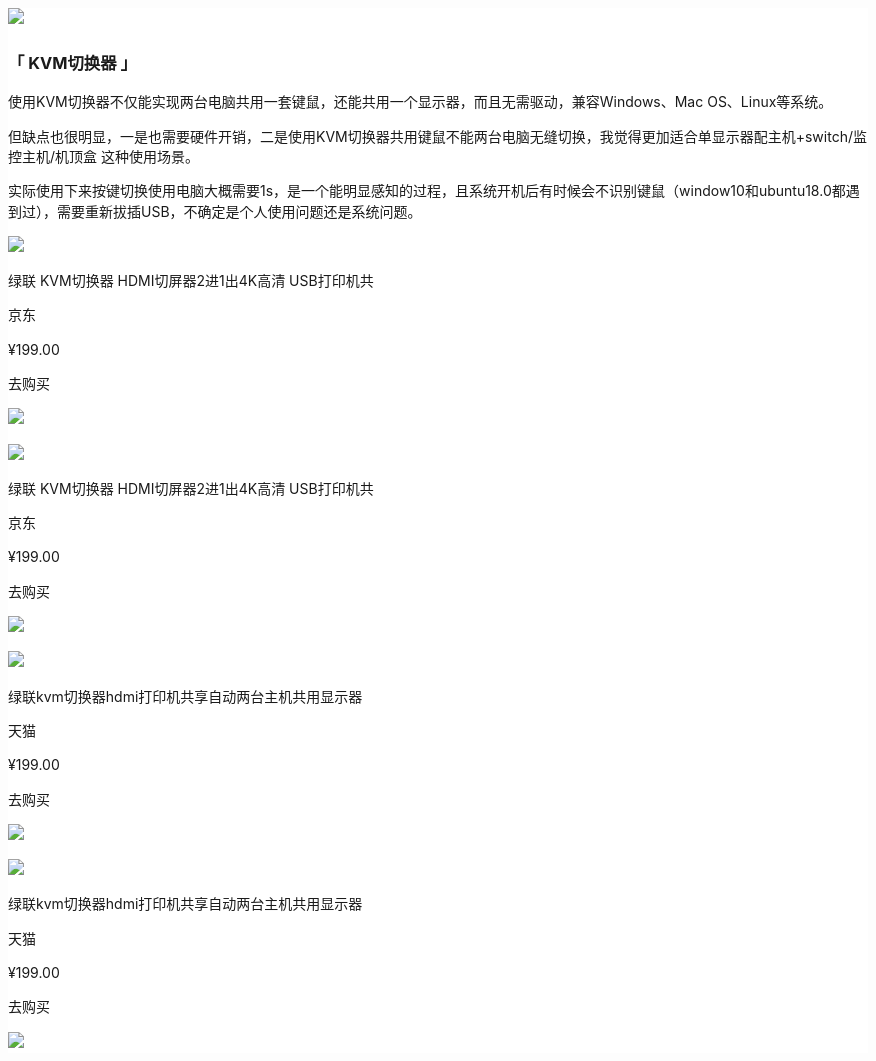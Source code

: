 ![](https://proxy-prod.omnivore-image-cache.app/746x0,s-6_uVZXLizDLLJkG3zhSTuGRthQjeeQwLUckp_SMFrk/https://pic3.zhimg.com/v2-5979a7053015545470c70a1fa58a49ce_b.jpg?consumer=ZHI_MENG)

### **「 KVM切换器 」**

使用KVM切换器不仅能实现两台电脑共用一套键鼠，还能共用一个显示器，而且无需驱动，兼容Windows、Mac OS、Linux等系统。

但缺点也很明显，一是也需要硬件开销，二是使用KVM切换器共用键鼠不能两台电脑无缝切换，我觉得更加适合单显示器配主机+switch/监控主机/机顶盒 这种使用场景。

实际使用下来按键切换使用电脑大概需要1s，是一个能明显感知的过程，且系统开机后有时候会不识别键鼠（window10和ubuntu18.0都遇到过），需要重新拔插USB，不确定是个人使用问题还是系统问题。

![](https://proxy-prod.omnivore-image-cache.app/0x0,s2WhFcD3MAZ18R11TM3SCr85X-ySU0gKrJ7sY36upTac/https://picx.zhimg.com/v2-e4db4207ae03cfbd60a4f818e65a23b7_720w.jpg?source=b555e01d)

绿联 KVM切换器 HDMI切屏器2进1出4K高清 USB打印机共

京东

¥199.00 

去购买

![](https://proxy-prod.omnivore-image-cache.app/0x0,s9ctgADzrzlhEzo7U_XlDPxqCXDaznseLmlo37aAXnfo/https://pic1.zhimg.com/v2-9f3d8b0bc503cc760c01c440c84fceba.png)

![](https://proxy-prod.omnivore-image-cache.app/0x0,s2WhFcD3MAZ18R11TM3SCr85X-ySU0gKrJ7sY36upTac/https://picx.zhimg.com/v2-e4db4207ae03cfbd60a4f818e65a23b7_720w.jpg?source=b555e01d)

绿联 KVM切换器 HDMI切屏器2进1出4K高清 USB打印机共

京东

¥199.00 

去购买

![](https://proxy-prod.omnivore-image-cache.app/0x0,s9ctgADzrzlhEzo7U_XlDPxqCXDaznseLmlo37aAXnfo/https://pic1.zhimg.com/v2-9f3d8b0bc503cc760c01c440c84fceba.png)

![](https://proxy-prod.omnivore-image-cache.app/0x0,saFiw5rO3_YycAgVOrhxAqFczWMAr6QrlZkNWr9lmw18/https://pic1.zhimg.com/v2-281bfb6958895defb888f9e1b0e2b7a9_720w.jpg?source=b555e01d)

绿联kvm切换器hdmi打印机共享自动两台主机共用显示器

天猫

¥199.00 

去购买

![](https://proxy-prod.omnivore-image-cache.app/0x0,s9ctgADzrzlhEzo7U_XlDPxqCXDaznseLmlo37aAXnfo/https://pic1.zhimg.com/v2-9f3d8b0bc503cc760c01c440c84fceba.png)

![](https://proxy-prod.omnivore-image-cache.app/0x0,saFiw5rO3_YycAgVOrhxAqFczWMAr6QrlZkNWr9lmw18/https://pic1.zhimg.com/v2-281bfb6958895defb888f9e1b0e2b7a9_720w.jpg?source=b555e01d)

绿联kvm切换器hdmi打印机共享自动两台主机共用显示器

天猫

¥199.00 

去购买

![](https://proxy-prod.omnivore-image-cache.app/0x0,s9ctgADzrzlhEzo7U_XlDPxqCXDaznseLmlo37aAXnfo/https://pic1.zhimg.com/v2-9f3d8b0bc503cc760c01c440c84fceba.png)
